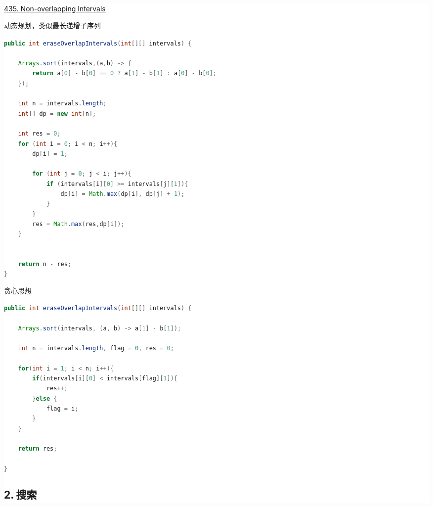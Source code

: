 [435. Non-overlapping Intervals](https://leetcode.com/problems/non-overlapping-intervals/)

动态规划，类似最长递增子序列

```java
public int eraseOverlapIntervals(int[][] intervals) {

    Arrays.sort(intervals,(a,b) -> {
        return a[0] - b[0] == 0 ? a[1] - b[1] : a[0] - b[0];
    });

    int n = intervals.length;
    int[] dp = new int[n];

    int res = 0;
    for (int i = 0; i < n; i++){
        dp[i] = 1;

        for (int j = 0; j < i; j++){
            if (intervals[i][0] >= intervals[j][1]){
                dp[i] = Math.max(dp[i], dp[j] + 1);
            }
        }
        res = Math.max(res,dp[i]);
    }


    return n - res;
}
```

贪心思想

```java
public int eraseOverlapIntervals(int[][] intervals) {

    Arrays.sort(intervals, (a, b) -> a[1] - b[1]);

    int n = intervals.length, flag = 0, res = 0;

    for(int i = 1; i < n; i++){
        if(intervals[i][0] < intervals[flag][1]){
            res++;
        }else {
            flag = i;
        }
    }

    return res;

}
```

## 2. 搜索
